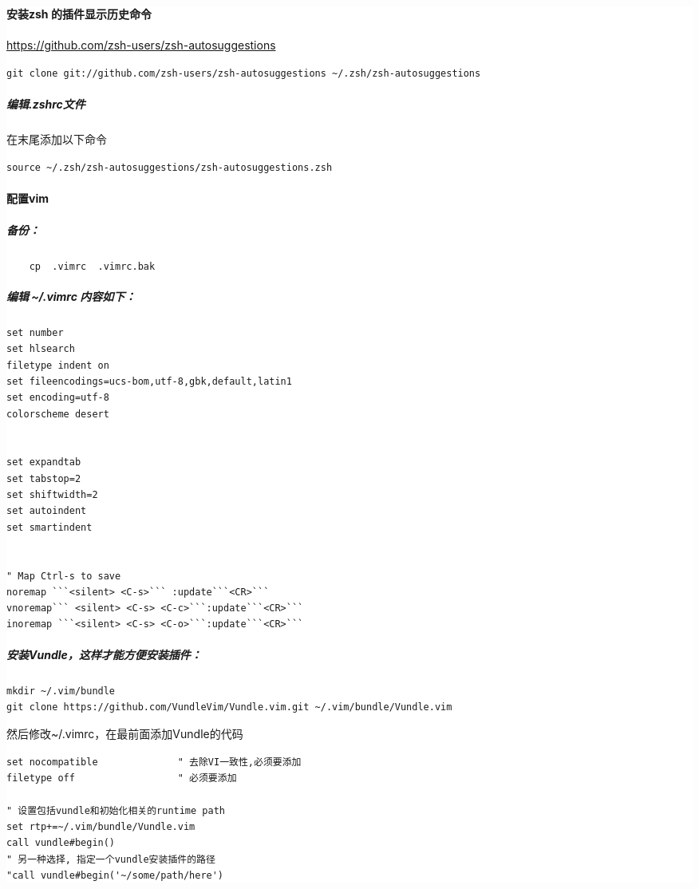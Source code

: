 #### 安装zsh 的插件显示历史命令
https://github.com/zsh-users/zsh-autosuggestions

	git clone git://github.com/zsh-users/zsh-autosuggestions ~/.zsh/zsh-autosuggestions

##### 编辑.zshrc文件
在末尾添加以下命令
	
	source ~/.zsh/zsh-autosuggestions/zsh-autosuggestions.zsh


#### 配置vim
##### 备份：
```
	cp  .vimrc  .vimrc.bak
```
##### 编辑 ~/.vimrc 内容如下：
```
set number
set hlsearch
filetype indent on
set fileencodings=ucs-bom,utf-8,gbk,default,latin1
set encoding=utf-8
colorscheme desert


set expandtab
set tabstop=2
set shiftwidth=2
set autoindent
set smartindent


" Map Ctrl-s to save
noremap ```<silent> <C-s>``` :update```<CR>```
vnoremap``` <silent> <C-s> <C-c>```:update```<CR>```
inoremap ```<silent> <C-s> <C-o>```:update```<CR>```

```
##### 安装Vundle，这样才能方便安装插件：

	mkdir ~/.vim/bundle
	git clone https://github.com/VundleVim/Vundle.vim.git ~/.vim/bundle/Vundle.vim

然后修改~/.vimrc，在最前面添加Vundle的代码
	
	set nocompatible              " 去除VI一致性,必须要添加
	filetype off                  " 必须要添加

	" 设置包括vundle和初始化相关的runtime path
	set rtp+=~/.vim/bundle/Vundle.vim
	call vundle#begin()
	" 另一种选择, 指定一个vundle安装插件的路径
	"call vundle#begin('~/some/path/here')
